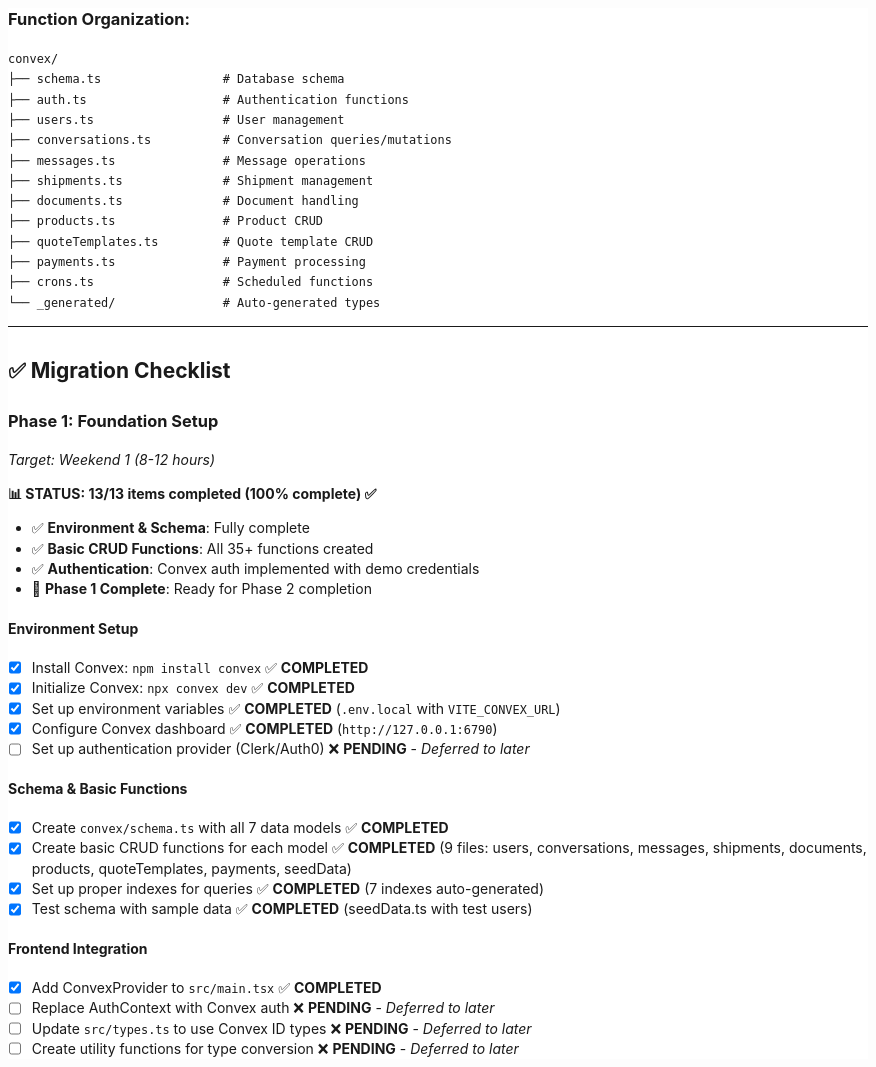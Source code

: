 ```typescript
```

### **Function Organization:**

```
convex/
├── schema.ts                 # Database schema
├── auth.ts                   # Authentication functions
├── users.ts                  # User management
├── conversations.ts          # Conversation queries/mutations
├── messages.ts               # Message operations
├── shipments.ts              # Shipment management
├── documents.ts              # Document handling
├── products.ts               # Product CRUD
├── quoteTemplates.ts         # Quote template CRUD
├── payments.ts               # Payment processing
├── crons.ts                  # Scheduled functions
└── _generated/               # Auto-generated types
```

---

## ✅ **Migration Checklist**

### **Phase 1: Foundation Setup** 
*Target: Weekend 1 (8-12 hours)*

**📊 STATUS: 13/13 items completed (100% complete) ✅**
- ✅ **Environment & Schema**: Fully complete
- ✅ **Basic CRUD Functions**: All 35+ functions created  
- ✅ **Authentication**: Convex auth implemented with demo credentials
- 🚀 **Phase 1 Complete**: Ready for Phase 2 completion

#### **Environment Setup**
- [x] Install Convex: `npm install convex` ✅ **COMPLETED**
- [x] Initialize Convex: `npx convex dev` ✅ **COMPLETED**
- [x] Set up environment variables ✅ **COMPLETED** (`.env.local` with `VITE_CONVEX_URL`)
- [x] Configure Convex dashboard ✅ **COMPLETED** (`http://127.0.0.1:6790`)
- [ ] Set up authentication provider (Clerk/Auth0) ❌ **PENDING** - *Deferred to later*

#### **Schema & Basic Functions**
- [x] Create `convex/schema.ts` with all 7 data models ✅ **COMPLETED**
- [x] Create basic CRUD functions for each model ✅ **COMPLETED** (9 files: users, conversations, messages, shipments, documents, products, quoteTemplates, payments, seedData)
- [x] Set up proper indexes for queries ✅ **COMPLETED** (7 indexes auto-generated)
- [x] Test schema with sample data ✅ **COMPLETED** (seedData.ts with test users)

#### **Frontend Integration**
- [x] Add ConvexProvider to `src/main.tsx` ✅ **COMPLETED**
- [ ] Replace AuthContext with Convex auth ❌ **PENDING** - *Deferred to later*
- [ ] Update `src/types.ts` to use Convex ID types ❌ **PENDING** - *Deferred to later*
- [ ] Create utility functions for type conversion ❌ **PENDING** - *Deferred to later*
